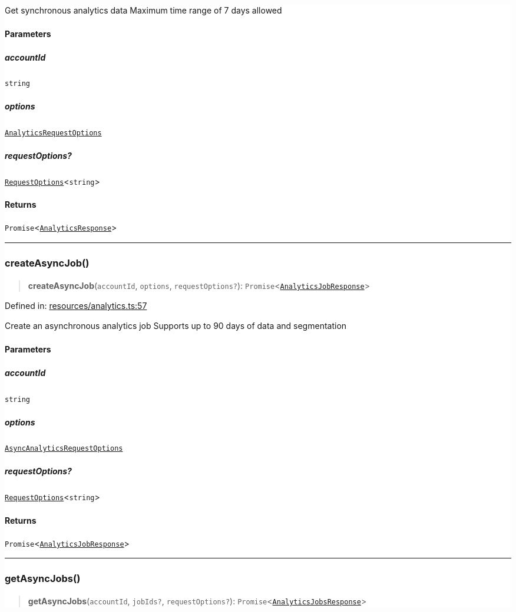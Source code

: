 Get synchronous analytics data
Maximum time range of 7 days allowed

#### Parameters

##### accountId

`string`

##### options

[`AnalyticsRequestOptions`](../interfaces/AnalyticsRequestOptions.md)

##### requestOptions?

[`RequestOptions`](../interfaces/RequestOptions.md)\<`string`\>

#### Returns

`Promise`\<[`AnalyticsResponse`](../interfaces/AnalyticsResponse.md)\>

***

### createAsyncJob()

> **createAsyncJob**(`accountId`, `options`, `requestOptions?`): `Promise`\<[`AnalyticsJobResponse`](../interfaces/AnalyticsJobResponse.md)\>

Defined in: [resources/analytics.ts:57](https://github.com/kage1020/x-ads-sdk/blob/main/src/resources/analytics.ts#L57)

Create an asynchronous analytics job
Supports up to 90 days of data and segmentation

#### Parameters

##### accountId

`string`

##### options

[`AsyncAnalyticsRequestOptions`](../interfaces/AsyncAnalyticsRequestOptions.md)

##### requestOptions?

[`RequestOptions`](../interfaces/RequestOptions.md)\<`string`\>

#### Returns

`Promise`\<[`AnalyticsJobResponse`](../interfaces/AnalyticsJobResponse.md)\>

***

### getAsyncJobs()

> **getAsyncJobs**(`accountId`, `jobIds?`, `requestOptions?`): `Promise`\<[`AnalyticsJobsResponse`](../interfaces/AnalyticsJobsResponse.md)\>
